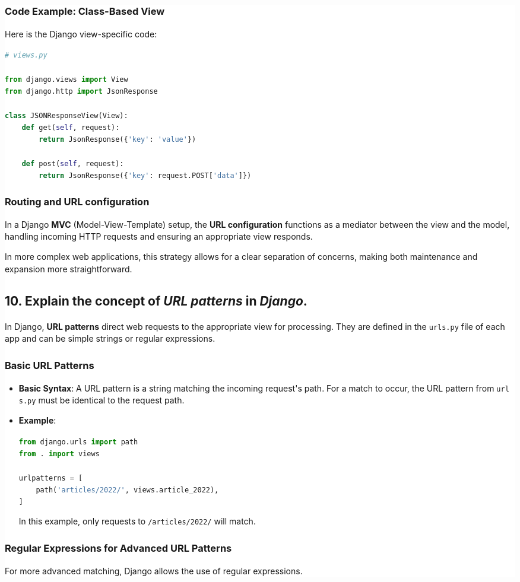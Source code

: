 ### Code Example: Class-Based View

Here is the Django view-specific code:

```python
# views.py

from django.views import View
from django.http import JsonResponse

class JSONResponseView(View):
    def get(self, request):
        return JsonResponse({'key': 'value'})
    
    def post(self, request):
        return JsonResponse({'key': request.POST['data']})
```

### Routing and URL configuration

In a Django **MVC** (Model-View-Template) setup, the **URL configuration** functions as a mediator between the view and the model, handling incoming HTTP requests and ensuring an appropriate view responds.

In more complex web applications, this strategy allows for a clear separation of concerns, making both maintenance and expansion more straightforward.
<br>

## 10. Explain the concept of _URL patterns_ in _Django_.

In Django, **URL patterns** direct web requests to the appropriate view for processing. They are defined in the `urls.py` file of each app and can be simple strings or regular expressions.

### Basic URL Patterns

- **Basic Syntax**: A URL pattern is a string matching the incoming request's path. For a match to occur, the URL pattern from `urls.py` must be identical to the request path.

- **Example**: 
  ```python
  from django.urls import path
  from . import views

  urlpatterns = [
      path('articles/2022/', views.article_2022),
  ]
  ```

  In this example, only requests to `/articles/2022/` will match.

### Regular Expressions for Advanced URL Patterns

For more advanced matching, Django allows the use of regular expressions.

